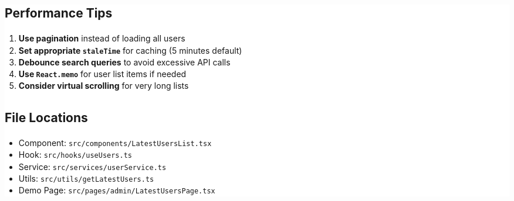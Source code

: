 ## Performance Tips

1. **Use pagination** instead of loading all users
2. **Set appropriate `staleTime`** for caching (5 minutes default)
3. **Debounce search queries** to avoid excessive API calls
4. **Use `React.memo`** for user list items if needed
5. **Consider virtual scrolling** for very long lists

## File Locations

- Component: `src/components/LatestUsersList.tsx`
- Hook: `src/hooks/useUsers.ts`
- Service: `src/services/userService.ts`
- Utils: `src/utils/getLatestUsers.ts`
- Demo Page: `src/pages/admin/LatestUsersPage.tsx` 